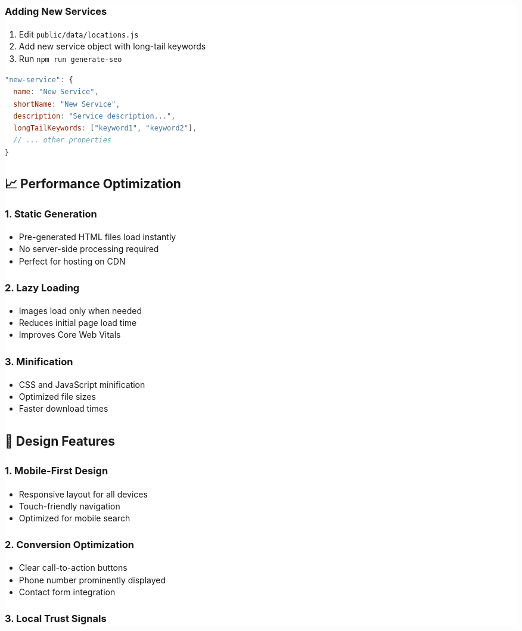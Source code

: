 ### Adding New Services

1. Edit `public/data/locations.js`
2. Add new service object with long-tail keywords
3. Run `npm run generate-seo`

```javascript
"new-service": {
  name: "New Service",
  shortName: "New Service",
  description: "Service description...",
  longTailKeywords: ["keyword1", "keyword2"],
  // ... other properties
}
```

## 📈 Performance Optimization

### 1. **Static Generation**

- Pre-generated HTML files load instantly
- No server-side processing required
- Perfect for hosting on CDN

### 2. **Lazy Loading**

- Images load only when needed
- Reduces initial page load time
- Improves Core Web Vitals

### 3. **Minification**

- CSS and JavaScript minification
- Optimized file sizes
- Faster download times

## 🎨 Design Features

### 1. **Mobile-First Design**

- Responsive layout for all devices
- Touch-friendly navigation
- Optimized for mobile search

### 2. **Conversion Optimization**

- Clear call-to-action buttons
- Phone number prominently displayed
- Contact form integration

### 3. **Local Trust Signals**
